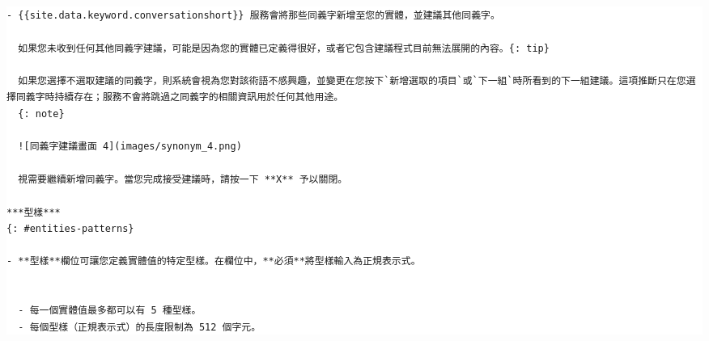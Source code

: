     - {{site.data.keyword.conversationshort}} 服務會將那些同義字新增至您的實體，並建議其他同義字。

      如果您未收到任何其他同義字建議，可能是因為您的實體已定義得很好，或者它包含建議程式目前無法展開的內容。{: tip}

      如果您選擇不選取建議的同義字，則系統會視為您對該術語不感興趣，並變更在您按下`新增選取的項目`或`下一組`時所看到的下一組建議。這項推斷只在您選擇同義字時持續存在；服務不會將跳過之同義字的相關資訊用於任何其他用途。
      {: note}

      ![同義字建議畫面 4](images/synonym_4.png)

      視需要繼續新增同義字。當您完成接受建議時，請按一下 **X** 予以關閉。

    ***型樣***
    {: #entities-patterns}

    - **型樣**欄位可讓您定義實體值的特定型樣。在欄位中，**必須**將型樣輸入為正規表示式。
  

      - 每一個實體值最多都可以有 5 種型樣。
      - 每個型樣（正規表示式）的長度限制為 512 個字元。
